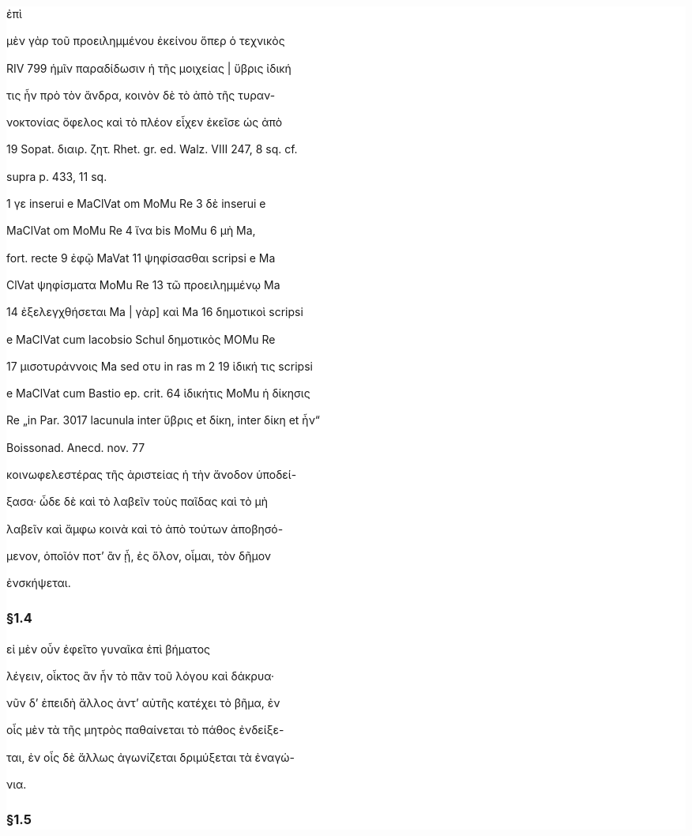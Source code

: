 <p>ἐπὶ

μὲν γὰρ τοῦ προειλημμένου ἐκείνου ὅπερ ὁ τεχνικὸς

<note type="marginal">RIV 799</note> ἡμῖν παραδίδωσιν ἡ τῆς μοιχείας | ὕβρις ἰδική

<lb n="20"/> τις ἦν πρὸ τὸν ἄνδρα, κοινὸν δὲ τὸ ἀπὸ τῆς τυραν-

νοκτονίας ὄφελος καὶ τὸ πλέον εἶχεν ἐκεῖσε ὡς ἀπὸ

<note type="footnote">19 Sopat. διαιρ. ζητ. Rhet. gr. ed. Walz. VIII 247, 8 sq. cf.

supra p. 433, 11 sq.</note>

<note type="footnote">1 γε inserui e MaClVat om ΜοΜu Re 3 δὲ inserui e

MaClVat om ΜοΜu Re 4 ἴνα bis ΜοΜu 6 μὴ Ma,

fort. recte 9 ἐφῷ MaVat 11 ψηφίσασθαι scripsi e Ma

ClVat ψηφίσματα ΜοΜu Re 13 τῶ προειλημμένῳ Ma

14 ἐξελεγχθήσεται Ma | γὰρ] καὶ Ma 16 δημοτικοὶ scripsi

e MaClVat cum lacobsio Schul δημοτικὸς ΜΟΜu Re

17 μισοτυράννοις Ma sed οτυ in ras m 2 19 ἰδική τις scripsi

e MaClVat cum Bastio ep. crit. 64 ἱδικήτις ΜοΜu ἡ δίκησις

Re „in Par. 3017 lacunula inter ὕβρις et δίκη, inter δίκη et ἦν“

Boissonad. Anecd. nov. 77</note>



<pb n="439"/>



κοινωφελεστέρας τῆς ἀριστείας ἡ τὴν ἄνοδον ὑποδεί-

ξασα· ὧδε δὲ καὶ τὸ λαβεῖν τοὺς παῖδας καὶ τὸ μὴ

λαβεῖν καὶ ἄμφω κοινὰ καὶ τὸ ἀπὸ τούτων ἀποβησό-

μενον, ὁποῖόν ποτ’ ἂν ᾖ, ἐς ὅλον, οἶμαι, τὸν δῆμον

ἐνσκήψεται.</p>  

### §1.4  

<p>εἰ μὲν οὖν ἐφεῖτο γυναῖκα ἐπὶ βήματος <lb n="5"/>

λέγειν, οἶκτος ἂν ἦν τὸ πᾶν τοῦ λόγου καὶ δάκρυα·

νῦν δ’ ἐπειδὴ ἄλλος ἀντ’ αὐτῆς κατέχει τὸ βῆμα, ἐν

οἶς μὲν τὰ τῆς μητρὸς παθαίνεται τὸ πάθος ἐνδείξε-

ται, ἐν οἶς δὲ ἄλλως ἀγωνίζεται δριμύξεται τὰ ἐναγώ-

νια.</p>  

### §1.5  
